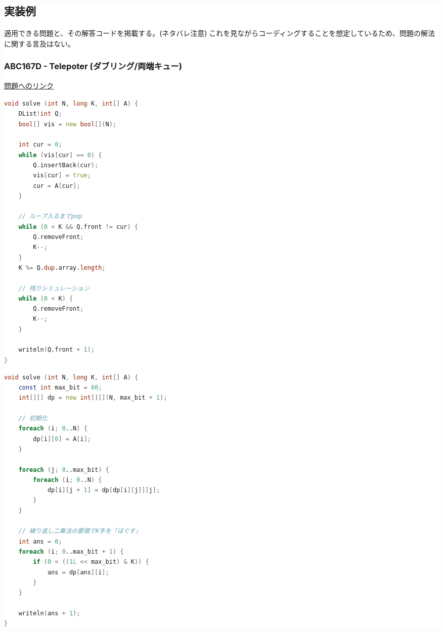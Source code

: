 ## 実装例
適用できる問題と、その解答コードを掲載する。(ネタバレ注意)
これを見ながらコーディングすることを想定しているため、問題の解法に関する言及はない。

### ABC167D - Telepoter (ダブリング/両端キュー)
[問題へのリンク](https://atcoder.jp/contests/abc167/tasks/abc167_d)

```d
void solve (int N, long K, int[] A) {
    DList!int Q;
    bool[] vis = new bool[](N);

    int cur = 0;
    while (vis[cur] == 0) {
        Q.insertBack(cur);
        vis[cur] = true;
        cur = A[cur];
    }

    // ループ入るまでpop
    while (0 < K && Q.front != cur) {
        Q.removeFront;
        K--;
    }
    K %= Q.dup.array.length;

    // 残りシミュレーション
    while (0 < K) {
        Q.removeFront;
        K--;
    }

    writeln(Q.front + 1);
}
```

```d
void solve (int N, long K, int[] A) {
    const int max_bit = 60;
    int[][] dp = new int[][](N, max_bit + 1);

    // 初期化
    foreach (i; 0..N) {
        dp[i][0] = A[i];
    }

    foreach (j; 0..max_bit) {
        foreach (i; 0..N) {
            dp[i][j + 1] = dp[dp[i][j]][j];
        }
    }

    // 繰り返し二乗法の要領でK手を「ほぐす」
    int ans = 0;
    foreach (i; 0..max_bit + 1) {
        if (0 < ((1L << max_bit) & K)) {
            ans = dp[ans][i];
        }
    }

    writeln(ans + 1);
}
```
